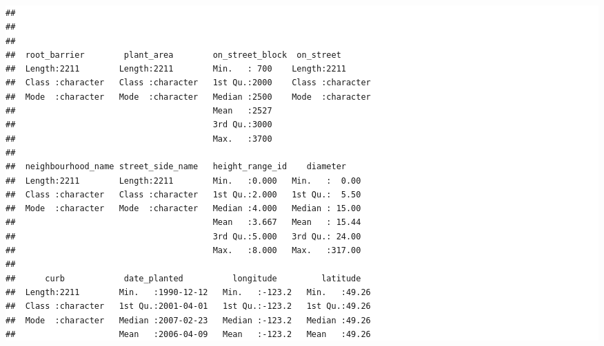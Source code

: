     ##                                                                             
    ##                                                                             
    ##                                                                             
    ##  root_barrier        plant_area        on_street_block  on_street        
    ##  Length:2211        Length:2211        Min.   : 700    Length:2211       
    ##  Class :character   Class :character   1st Qu.:2000    Class :character  
    ##  Mode  :character   Mode  :character   Median :2500    Mode  :character  
    ##                                        Mean   :2527                      
    ##                                        3rd Qu.:3000                      
    ##                                        Max.   :3700                      
    ##                                                                          
    ##  neighbourhood_name street_side_name   height_range_id    diameter     
    ##  Length:2211        Length:2211        Min.   :0.000   Min.   :  0.00  
    ##  Class :character   Class :character   1st Qu.:2.000   1st Qu.:  5.50  
    ##  Mode  :character   Mode  :character   Median :4.000   Median : 15.00  
    ##                                        Mean   :3.667   Mean   : 15.44  
    ##                                        3rd Qu.:5.000   3rd Qu.: 24.00  
    ##                                        Max.   :8.000   Max.   :317.00  
    ##                                                                        
    ##      curb            date_planted          longitude         latitude    
    ##  Length:2211        Min.   :1990-12-12   Min.   :-123.2   Min.   :49.26  
    ##  Class :character   1st Qu.:2001-04-01   1st Qu.:-123.2   1st Qu.:49.26  
    ##  Mode  :character   Median :2007-02-23   Median :-123.2   Median :49.26  
    ##                     Mean   :2006-04-09   Mean   :-123.2   Mean   :49.26  
